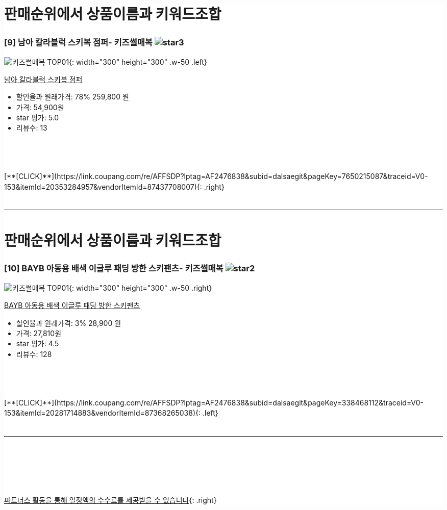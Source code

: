 
        
# 판매순위에서 상품이름과 키워드조합         
### [9] 남아 칼라블럭 스키복 점퍼- 키즈썰매복  <img width="81" alt="star3" src="https://user-images.githubusercontent.com/78655692/151471989-9e21d7a8-a7b6-44b0-b598-2bb204b56b00.png">

![키즈썰매복 TOP01](https://thumbnail7.coupangcdn.com/thumbnails/remote/230x230ex/image/vendor_inventory/5b58/bbba41aefa16782a3b1113201c929cd117319ae0969032462118f21748fc.jpg){: width="300" height="300" .w-50 .left}


[남아 칼라블럭 스키복 점퍼](https://link.coupang.com/re/AFFSDP?lptag=AF2476838&subid=dalsaegit&pageKey=7650215087&traceid=V0-153&itemId=20353284957&vendorItemId=87437708007)
<br>
- 할인율과 원래가격: 78%  259,800   원
- 가격: 54,900원
- star 평가: 5.0
- 리뷰수: 13
<br>
<br>
<br>
[**[CLICK]**](https://link.coupang.com/re/AFFSDP?lptag=AF2476838&subid=dalsaegit&pageKey=7650215087&traceid=V0-153&itemId=20353284957&vendorItemId=87437708007){: .right}
<br>
<br>

---

        
# 판매순위에서 상품이름과 키워드조합         
### [10] BAYB 아동용 배색 이글루 패딩 방한 스키팬츠- 키즈썰매복  <img width="81" alt="star2" src="https://user-images.githubusercontent.com/78655692/151471960-29c5febe-c509-4c6d-99f4-a2203eb193c5.png">

![키즈썰매복 TOP01](https://thumbnail9.coupangcdn.com/thumbnails/remote/230x230ex/image/retail/images/4155176744444853-0ce2c768-4acf-4e77-9a3f-d5b71672f329.jpg){: width="300" height="300" .w-50 .right}


[BAYB 아동용 배색 이글루 패딩 방한 스키팬츠](https://link.coupang.com/re/AFFSDP?lptag=AF2476838&subid=dalsaegit&pageKey=338468112&traceid=V0-153&itemId=20281714883&vendorItemId=87368265038)
<br>
- 할인율과 원래가격: 3%  28,900   원
- 가격: 27,810원
- star 평가: 4.5
- 리뷰수: 128
<br>
<br>
<br>
[**[CLICK]**](https://link.coupang.com/re/AFFSDP?lptag=AF2476838&subid=dalsaegit&pageKey=338468112&traceid=V0-153&itemId=20281714883&vendorItemId=87368265038){: .left}
<br>
<br>

---
<br><br><br><br><br> [ 파트너스 활동을 통해 일정액의 수수료를 제공받을 수 있습니다](https://link.coupang.com/a/blsRe7){: .right}